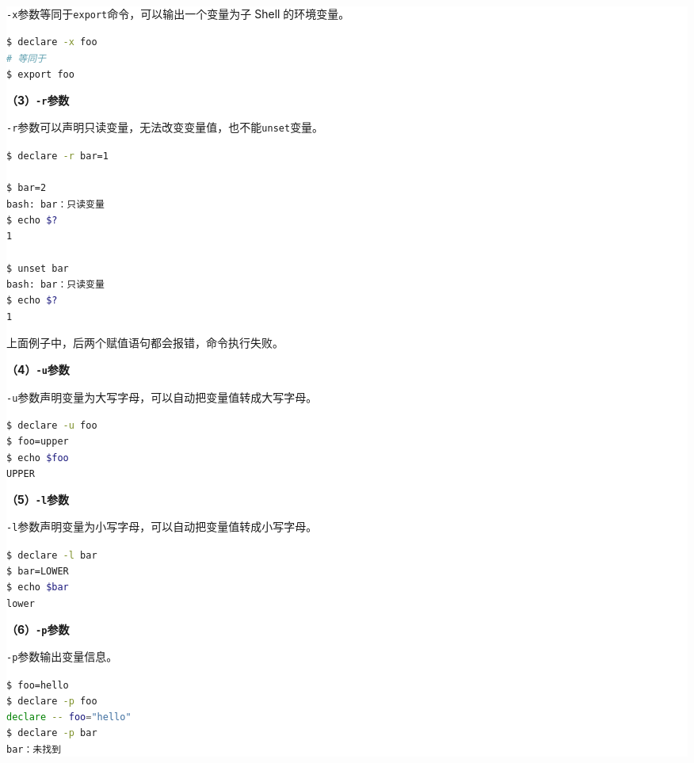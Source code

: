 `-x`参数等同于`export`命令，可以输出一个变量为子 Shell 的环境变量。

```bash
$ declare -x foo
# 等同于
$ export foo
```

**（3）`-r`参数**

`-r`参数可以声明只读变量，无法改变变量值，也不能`unset`变量。

```bash
$ declare -r bar=1

$ bar=2
bash: bar：只读变量
$ echo $?
1

$ unset bar
bash: bar：只读变量
$ echo $?
1
```

上面例子中，后两个赋值语句都会报错，命令执行失败。

**（4）`-u`参数**

`-u`参数声明变量为大写字母，可以自动把变量值转成大写字母。

```bash
$ declare -u foo
$ foo=upper
$ echo $foo
UPPER
```

**（5）`-l`参数**

`-l`参数声明变量为小写字母，可以自动把变量值转成小写字母。

```bash
$ declare -l bar
$ bar=LOWER
$ echo $bar
lower
```

**（6）`-p`参数**

`-p`参数输出变量信息。

```bash
$ foo=hello
$ declare -p foo
declare -- foo="hello"
$ declare -p bar
bar：未找到
```
